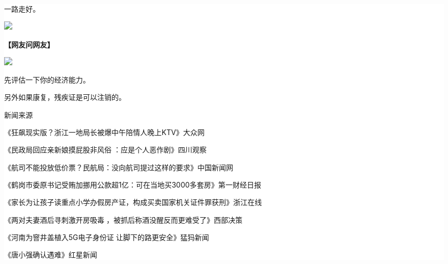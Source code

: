 一路走好。

![](https://inews.gtimg.com/news_bt/OrF26jWzGl83KC0u5-LBI78oY6_GmaLe8rCWx2FC8SyKkAA/1000)

**【网友问网友】**

![](https://inews.gtimg.com/news_bt/OruqnkioQQfLfkCZajsxgANtjFxKnw2KxaoSDcdNo_bYoAA/1000)

先评估一下你的经济能力。

另外如果康复，残疾证是可以注销的。

新闻来源

《狂飙现实版？浙江一地局长被爆中午陪情人晚上KTV》大众网

《民政局回应亲新娘摸屁股非风俗 ：应是个人恶作剧》四川观察

《航司不能投放低价票？民航局：没向航司提过这样的要求》中国新闻网

《鹤岗市委原书记受贿加挪用公款超1亿：可在当地买3000多套房》第一财经日报

《家长为让孩子读重点小学办假房产证，构成买卖国家机关证件罪获刑》浙江在线

《两对夫妻酒后寻刺激开房吸毒 ，被抓后称酒没醒反而更难受了》西部决策

《河南为窨井盖植入5G电子身份证 让脚下的路更安全》猛犸新闻

《唐小强确认遇难》红星新闻

